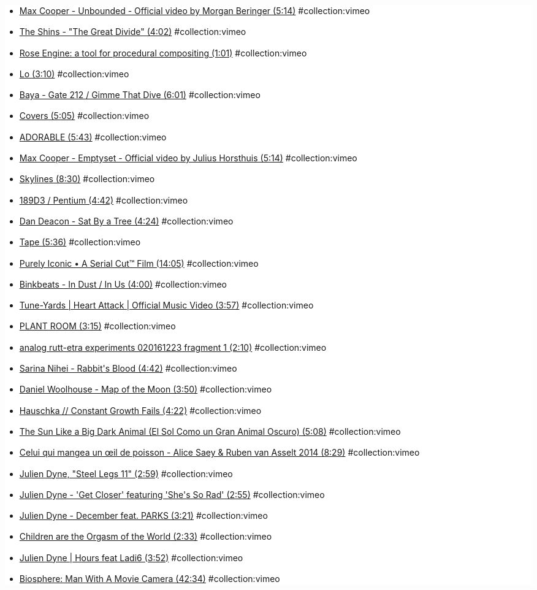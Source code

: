 - [Max Cooper - Unbounded - Official video by Morgan Beringer (5:14)](https://vimeo.com/207610383) #collection:vimeo

- [The Shins - "The Great Divide" (4:02)](https://vimeo.com/461473136) #collection:vimeo

- [Rose Engine: a tool for procedural compositing (1:01)](https://vimeo.com/128677285) #collection:vimeo

- [Lo (3:10)](https://vimeo.com/246668099) #collection:vimeo

- [Baya - Gate 212 / Gimme That Dive (6:01)](https://vimeo.com/171746381) #collection:vimeo

- [Covers (5:05)](https://vimeo.com/141891887) #collection:vimeo

- [ADORABLE (5:43)](https://vimeo.com/391510151) #collection:vimeo

- [Max Cooper - Emptyset - Official video by Julius Horsthuis (5:14)](https://vimeo.com/321969608) #collection:vimeo

- [Skylines (8:30)](https://vimeo.com/150989797) #collection:vimeo

- [189D3 / Pentium (4:42)](https://vimeo.com/371294727) #collection:vimeo

- [Dan Deacon - Sat By a Tree (4:24)](https://vimeo.com/368204376) #collection:vimeo

- [Tape (5:36)](https://vimeo.com/358588041) #collection:vimeo

- [Purely Iconic • A Serial Cut™ Film (14:05)](https://vimeo.com/358017730) #collection:vimeo

- [Binkbeats - In Dust / In Us (4:00)](https://vimeo.com/235884577) #collection:vimeo

- [Tune-Yards | Heart Attack | Official Music Video (3:57)](https://vimeo.com/250196726) #collection:vimeo

- [PLANT ROOM (3:15)](https://vimeo.com/241734384) #collection:vimeo

- [analog rutt-etra experiments 020161223 fragment 1 (2:10)](https://vimeo.com/196906543) #collection:vimeo

- [Sarina Nihei - Rabbit's Blood (4:42)](https://vimeo.com/232458407) #collection:vimeo

- [Daniel Woolhouse - Map of the Moon (3:50)](https://vimeo.com/173446021) #collection:vimeo

- [Hauschka // Constant Growth Fails (4:22)](https://vimeo.com/202010360) #collection:vimeo

- [The Sun Like a Big Dark Animal (El Sol Como un Gran Animal Oscuro) (5:08)](https://vimeo.com/163554899) #collection:vimeo

- [Celui qui mangea un œil de poisson - Alice Saey & Ruben van Asselt 2014 (8:29)](https://vimeo.com/99617909) #collection:vimeo

- [Julien Dyne, "Steel Legs 11" (2:59)](https://vimeo.com/12888690) #collection:vimeo

- [Julien Dyne - 'Get Closer' featuring 'She's So Rad' (2:55)](https://vimeo.com/36633324) #collection:vimeo

- [Julien Dyne - December feat. PARKS (3:21)](https://vimeo.com/82424631) #collection:vimeo

- [Children are the Orgasm of the World (2:33)](https://vimeo.com/179993355) #collection:vimeo

- [Julien Dyne | Hours feat Ladi6 (3:52)](https://vimeo.com/234243700) #collection:vimeo

- [Biosphere: Man With A Movie Camera (42:34)](https://vimeo.com/10052381) #collection:vimeo
